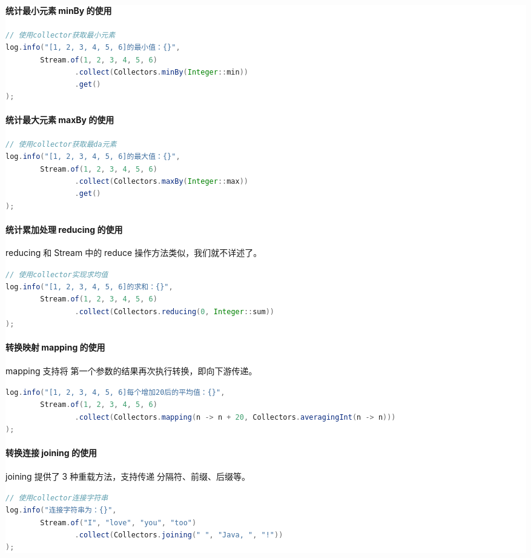 #### 统计最小元素 minBy 的使用

```java
// 使用collector获取最小元素
log.info("[1, 2, 3, 4, 5, 6]的最小值：{}",
        Stream.of(1, 2, 3, 4, 5, 6)
                .collect(Collectors.minBy(Integer::min))
                .get()
);
```

#### 统计最大元素 maxBy 的使用

```java
// 使用collector获取最da元素
log.info("[1, 2, 3, 4, 5, 6]的最大值：{}",
        Stream.of(1, 2, 3, 4, 5, 6)
                .collect(Collectors.maxBy(Integer::max))
                .get()
);
```

#### 统计累加处理 reducing 的使用

reducing 和 Stream 中的 reduce 操作方法类似，我们就不详述了。

```java
// 使用collector实现求均值
log.info("[1, 2, 3, 4, 5, 6]的求和：{}",
        Stream.of(1, 2, 3, 4, 5, 6)
                .collect(Collectors.reducing(0, Integer::sum))
);
```

#### 转换映射 mapping 的使用

mapping 支持将 第一个参数的结果再次执行转换，即向下游传递。

```java
log.info("[1, 2, 3, 4, 5, 6]每个增加20后的平均值：{}",
        Stream.of(1, 2, 3, 4, 5, 6)
                .collect(Collectors.mapping(n -> n + 20, Collectors.averagingInt(n -> n)))
);
```

#### 转换连接 joining 的使用

joining 提供了 3 种重载方法，支持传递 分隔符、前缀、后缀等。

```java
// 使用collector连接字符串
log.info("连接字符串为：{}",
        Stream.of("I", "love", "you", "too")
                .collect(Collectors.joining(" ", "Java, ", "!"))
);
```
